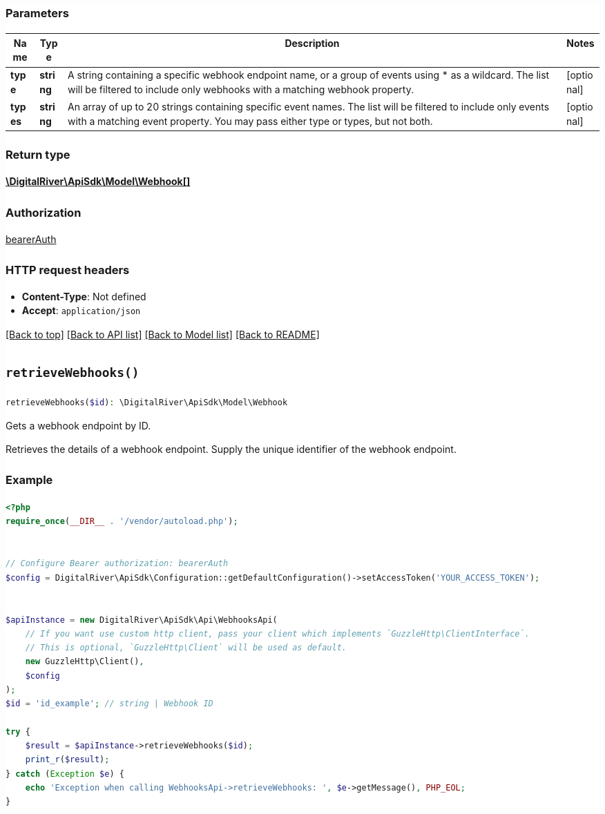 ```php
```

### Parameters

| Name | Type | Description  | Notes |
| ------------- | ------------- | ------------- | ------------- |
| **type** | **string**| A string containing a specific webhook endpoint name, or a group of events using * as a wildcard. The list will be filtered to include only webhooks with a matching webhook property. | [optional] |
| **types** | **string**| An array of up to 20 strings containing specific event names. The list will be filtered to include only events with a matching event property. You may pass either type or types, but not both. | [optional] |

### Return type

[**\DigitalRiver\ApiSdk\Model\Webhook[]**](../Model/Webhook.md)

### Authorization

[bearerAuth](../../README.md#bearerAuth)

### HTTP request headers

- **Content-Type**: Not defined
- **Accept**: `application/json`

[[Back to top]](#) [[Back to API list]](../../README.md#endpoints)
[[Back to Model list]](../../README.md#models)
[[Back to README]](../../README.md)

## `retrieveWebhooks()`

```php
retrieveWebhooks($id): \DigitalRiver\ApiSdk\Model\Webhook
```

Gets a webhook endpoint by ID.

Retrieves the details of a webhook endpoint. Supply the unique identifier of the webhook endpoint.

### Example

```php
<?php
require_once(__DIR__ . '/vendor/autoload.php');


// Configure Bearer authorization: bearerAuth
$config = DigitalRiver\ApiSdk\Configuration::getDefaultConfiguration()->setAccessToken('YOUR_ACCESS_TOKEN');


$apiInstance = new DigitalRiver\ApiSdk\Api\WebhooksApi(
    // If you want use custom http client, pass your client which implements `GuzzleHttp\ClientInterface`.
    // This is optional, `GuzzleHttp\Client` will be used as default.
    new GuzzleHttp\Client(),
    $config
);
$id = 'id_example'; // string | Webhook ID

try {
    $result = $apiInstance->retrieveWebhooks($id);
    print_r($result);
} catch (Exception $e) {
    echo 'Exception when calling WebhooksApi->retrieveWebhooks: ', $e->getMessage(), PHP_EOL;
}
```
